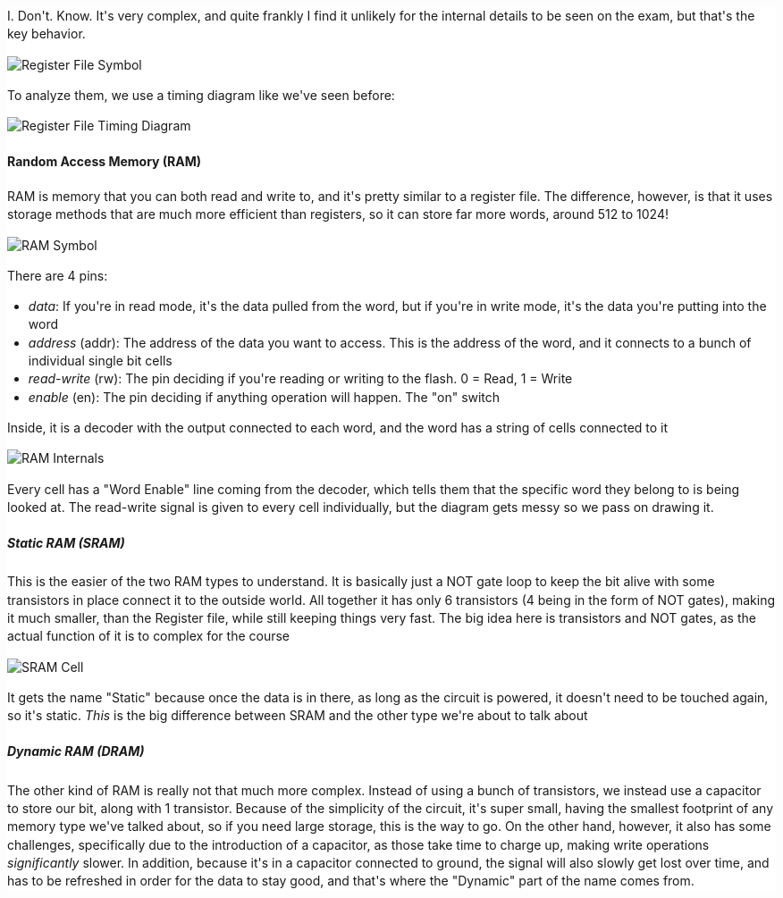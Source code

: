 I. Don't. Know. It's very complex, and quite frankly I find it unlikely for the internal details to be seen on the exam, but that's the key behavior.

![Register File Symbol]({{site.url}}/assets/ECEN248/RegisterFile.png)

To analyze them, we use a timing diagram like we've seen before:

![Register File Timing Diagram]({{site.url}}/assets/ECEN248/RegisterFileTiming.png)

#### Random Access Memory (RAM)

RAM is memory that you can both read and write to, and it's pretty similar to a register file. The difference, however, is that it uses storage
methods that are much more efficient than registers, so it can store far more words, around 512 to 1024!

![RAM Symbol]({{site.url}}/assets/ECEN248/RamSymbol.png)

There are 4 pins:

- *data*: If you're in read mode, it's the data pulled from the word, but if you're in write mode, it's the data you're putting into the word
- *address* (addr): The address of the data you want to access. This is the address of the word, and it connects to a bunch of individual single bit cells
- *read-write* (rw): The pin deciding if you're reading or writing to the flash. 0 = Read, 1 = Write
- *enable* (en): The pin deciding if anything operation will happen. The "on" switch

Inside, it is a decoder with the output connected to each word, and the word has a string of cells connected to it

![RAM Internals]({{site.url}}/assets/ECEN248/RamInternals.png)

Every cell has a "Word Enable" line coming from the decoder, which tells them that the specific word they belong to is being looked at. The read-write
signal is given to every cell individually, but the diagram gets messy so we pass on drawing it.

##### Static RAM (SRAM)

This is the easier of the two RAM types to understand. It is basically just a NOT gate loop to keep the bit alive with some transistors in place
connect it to the outside world. All together it has only 6 transistors (4 being in the form of NOT gates), making it much smaller, than the Register
file, while still keeping things very fast. The big idea here is transistors and NOT gates, as the actual function of it is to complex for the course

![SRAM Cell]({{site.url}}/assets/ECEN248/SRAMCell.png)

It gets the name "Static" because once the data is in there, as long as the circuit is powered, it doesn't need to be touched again, so it's static.
*This* is the big difference between SRAM and the other type we're about to talk about

##### Dynamic RAM (DRAM)

The other kind of RAM is really not that much more complex. Instead of using a bunch of transistors, we instead use a capacitor to store our bit,
along with 1 transistor. Because of the simplicity of the circuit, it's super small, having the smallest footprint of any memory type we've talked
about, so if you need large storage, this is the way to go. On the other hand, however, it also has some challenges, specifically due to the
introduction of a capacitor, as those take time to charge up, making write operations *significantly* slower. In addition, because it's in a capacitor
connected to ground, the signal will also slowly get lost over time, and has to be refreshed in order for the data to stay good, and that's where the
"Dynamic" part of the name comes from.
